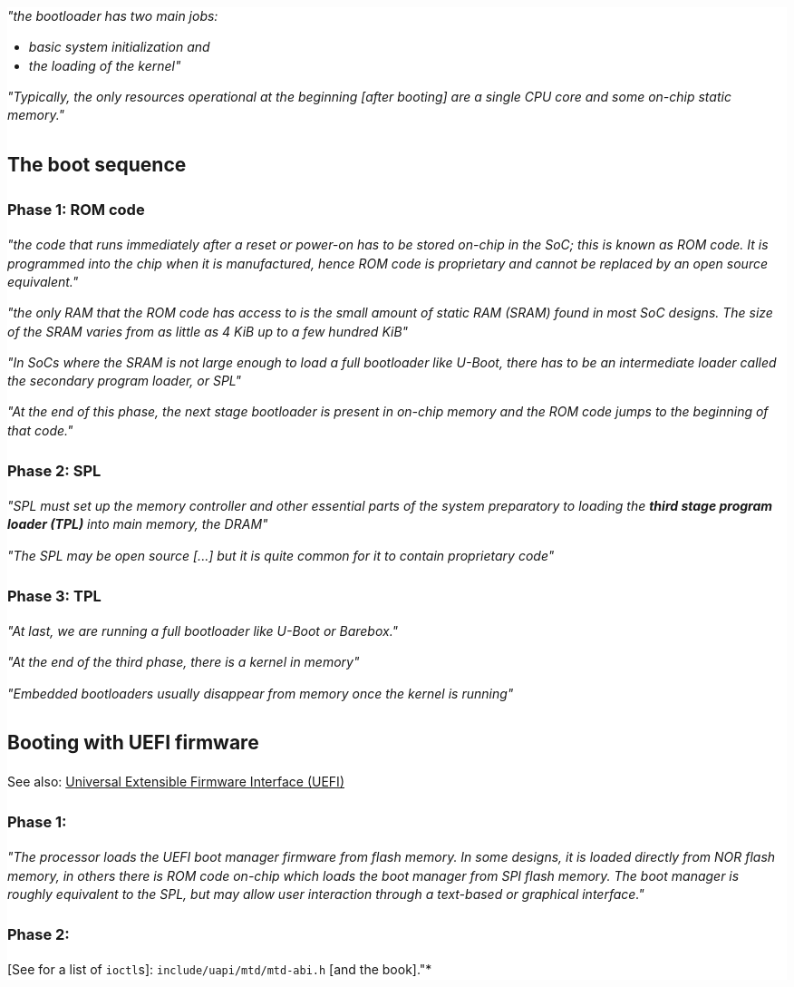 *"the bootloader has two main jobs:*

- *basic system initialization and*
- *the loading of the kernel"*

*"Typically, the only resources operational at the beginning [after booting] are a single CPU core and some on-chip static memory."*

## The boot sequence

### Phase 1: ROM code
*"the code that runs immediately after a reset or power-on has to be stored on-chip in the SoC; this is known as ROM code.
It is programmed into the chip when it is manufactured, hence ROM code is proprietary and cannot be replaced by an open source equivalent."*

*"the only RAM that the ROM code has access to is the small amount of static RAM (SRAM) found in most SoC designs. The size of the SRAM varies from as little as 4 KiB up to a few hundred KiB"*

*"In SoCs where the SRAM is not large enough to load a full bootloader like U-Boot, there has to be an intermediate loader called the secondary program loader, or SPL"*

*"At the end of this phase, the next stage bootloader is present in on-chip memory and the ROM code jumps to the beginning of that code."*


### Phase 2: SPL

*"SPL must set up the memory controller and other essential parts of the system preparatory to loading the **third stage program loader (TPL)** into main memory, the DRAM"*

*"The SPL may be open source [...] but it is quite common for it to contain proprietary code"*


### Phase 3: TPL

*"At last, we are running a full bootloader like U-Boot or Barebox."*

*"At the end of the third phase, there is a kernel in memory"*

*"Embedded bootloaders usually disappear from memory once the kernel is running"*


## Booting with UEFI firmware

See also: [Universal Extensible Firmware Interface (UEFI)](http://www.uefi.org)

### Phase 1:

*"The processor loads the UEFI boot manager firmware from flash memory. In some designs, it is loaded directly from NOR flash memory, in others there is ROM code on-chip which loads the boot manager from SPI flash memory. The boot manager is roughly equivalent to the SPL, but may allow user interaction through a text-based or graphical interface."*

### Phase 2:


[See for a list of `ioctl`s]: `include/uapi/mtd/mtd-abi.h` [and the book]."*